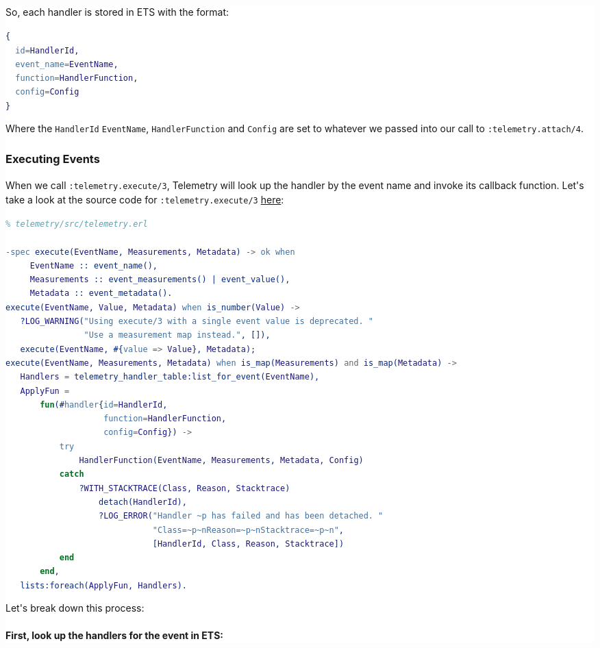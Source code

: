 So, each handler is stored in ETS with the format:

```erlang
{
  id=HandlerId,
  event_name=EventName,
  function=HandlerFunction,
  config=Config
}
```

Where the `HandlerId` `EventName`, `HandlerFunction` and `Config` are set to whatever we passed into our call to `:telemetry.attach/4`.

### Executing Events

When we call `:telemetry.execute/3`, Telemetry will look up the handler by the event name and invoke its callback function. Let's take a look at the source code for `:telemetry.execute/3` [here](https://github.com/beam-telemetry/telemetry/blob/master/src/telemetry.erl#L108):

```erlang
% telemetry/src/telemetry.erl

-spec execute(EventName, Measurements, Metadata) -> ok when
     EventName :: event_name(),
     Measurements :: event_measurements() | event_value(),
     Metadata :: event_metadata().
execute(EventName, Value, Metadata) when is_number(Value) ->
   ?LOG_WARNING("Using execute/3 with a single event value is deprecated. "
                "Use a measurement map instead.", []),
   execute(EventName, #{value => Value}, Metadata);
execute(EventName, Measurements, Metadata) when is_map(Measurements) and is_map(Metadata) ->
   Handlers = telemetry_handler_table:list_for_event(EventName),
   ApplyFun =
       fun(#handler{id=HandlerId,
                    function=HandlerFunction,
                    config=Config}) ->
           try
               HandlerFunction(EventName, Measurements, Metadata, Config)
           catch
               ?WITH_STACKTRACE(Class, Reason, Stacktrace)
                   detach(HandlerId),
                   ?LOG_ERROR("Handler ~p has failed and has been detached. "
                              "Class=~p~nReason=~p~nStacktrace=~p~n",
                              [HandlerId, Class, Reason, Stacktrace])
           end
       end,
   lists:foreach(ApplyFun, Handlers).
```

Let's break down this process:

#### First, look up the handlers for the event in ETS:
